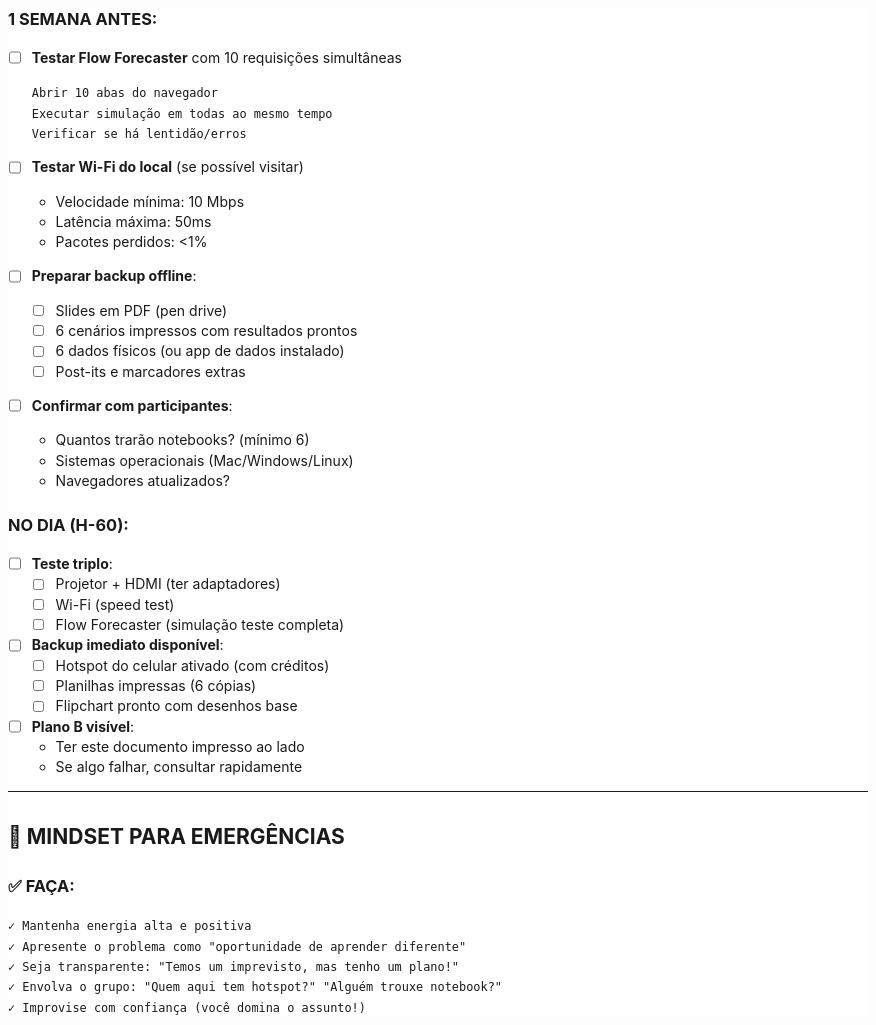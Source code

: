 ### 1 SEMANA ANTES:

- [ ] **Testar Flow Forecaster** com 10 requisições simultâneas
  ```bash
  Abrir 10 abas do navegador
  Executar simulação em todas ao mesmo tempo
  Verificar se há lentidão/erros
  ```

- [ ] **Testar Wi-Fi do local** (se possível visitar)
  - Velocidade mínima: 10 Mbps
  - Latência máxima: 50ms
  - Pacotes perdidos: <1%

- [ ] **Preparar backup offline**:
  - [ ] Slides em PDF (pen drive)
  - [ ] 6 cenários impressos com resultados prontos
  - [ ] 6 dados físicos (ou app de dados instalado)
  - [ ] Post-its e marcadores extras

- [ ] **Confirmar com participantes**:
  - Quantos trarão notebooks? (mínimo 6)
  - Sistemas operacionais (Mac/Windows/Linux)
  - Navegadores atualizados?

### NO DIA (H-60):

- [ ] **Teste triplo**:
  - [ ] Projetor + HDMI (ter adaptadores)
  - [ ] Wi-Fi (speed test)
  - [ ] Flow Forecaster (simulação teste completa)

- [ ] **Backup imediato disponível**:
  - [ ] Hotspot do celular ativado (com créditos)
  - [ ] Planilhas impressas (6 cópias)
  - [ ] Flipchart pronto com desenhos base

- [ ] **Plano B visível**:
  - Ter este documento impresso ao lado
  - Se algo falhar, consultar rapidamente

---

## 🎯 MINDSET PARA EMERGÊNCIAS

### ✅ FAÇA:

```
✓ Mantenha energia alta e positiva
✓ Apresente o problema como "oportunidade de aprender diferente"
✓ Seja transparente: "Temos um imprevisto, mas tenho um plano!"
✓ Envolva o grupo: "Quem aqui tem hotspot?" "Alguém trouxe notebook?"
✓ Improvise com confiança (você domina o assunto!)
```
